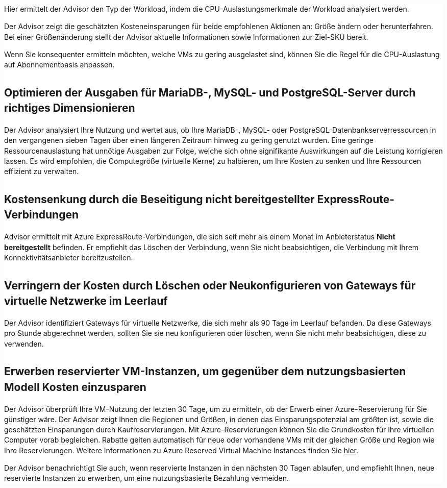 Hier ermittelt der Advisor den Typ der Workload, indem die CPU-Auslastungsmerkmale der Workload analysiert werden.

Der Advisor zeigt die geschätzten Kosteneinsparungen für beide empfohlenen Aktionen an: Größe ändern oder herunterfahren. Bei einer Größenänderung stellt der Advisor aktuelle Informationen sowie Informationen zur Ziel-SKU bereit.

Wenn Sie konsequenter ermitteln möchten, welche VMs zu gering ausgelastet sind, können Sie die Regel für die CPU-Auslastung auf Abonnementbasis anpassen.

## <a name="optimize-spend-for-mariadb-mysql-and-postgresql-servers-by-right-sizing"></a>Optimieren der Ausgaben für MariaDB-, MySQL- und PostgreSQL-Server durch richtiges Dimensionieren 
Der Advisor analysiert Ihre Nutzung und wertet aus, ob Ihre MariaDB-, MySQL- oder PostgreSQL-Datenbankserverressourcen in den vergangenen sieben Tagen über einen längeren Zeitraum hinweg zu gering genutzt wurden. Eine geringe Ressourcenauslastung hat unnötige Ausgaben zur Folge, welche sich ohne signifikante Auswirkungen auf die Leistung korrigieren lassen. Es wird empfohlen, die Computegröße (virtuelle Kerne) zu halbieren, um Ihre Kosten zu senken und Ihre Ressourcen effizient zu verwalten.

## <a name="reduce-costs-by-eliminating-unprovisioned-expressroute-circuits"></a>Kostensenkung durch die Beseitigung nicht bereitgestellter ExpressRoute-Verbindungen

Advisor ermittelt mit Azure ExpressRoute-Verbindungen, die sich seit mehr als einem Monat im Anbieterstatus **Nicht bereitgestellt** befinden. Er empfiehlt das Löschen der Verbindung, wenn Sie nicht beabsichtigen, die Verbindung mit Ihrem Konnektivitätsanbieter bereitzustellen.

## <a name="reduce-costs-by-deleting-or-reconfiguring-idle-virtual-network-gateways"></a>Verringern der Kosten durch Löschen oder Neukonfigurieren von Gateways für virtuelle Netzwerke im Leerlauf

Der Advisor identifiziert Gateways für virtuelle Netzwerke, die sich mehr als 90 Tage im Leerlauf befanden. Da diese Gateways pro Stunde abgerechnet werden, sollten Sie sie neu konfigurieren oder löschen, wenn Sie nicht mehr beabsichtigen, diese zu verwenden. 

## <a name="buy-reserved-virtual-machine-instances-to-save-money-over-pay-as-you-go-costs"></a>Erwerben reservierter VM-Instanzen, um gegenüber dem nutzungsbasierten Modell Kosten einzusparen

Der Advisor überprüft Ihre VM-Nutzung der letzten 30 Tage, um zu ermitteln, ob der Erwerb einer Azure-Reservierung für Sie günstiger wäre. Der Advisor zeigt Ihnen die Regionen und Größen, in denen das Einsparungspotenzial am größten ist, sowie die geschätzten Einsparungen durch Kaufreservierungen. Mit Azure-Reservierungen können Sie die Grundkosten für Ihre virtuellen Computer vorab begleichen. Rabatte gelten automatisch für neue oder vorhandene VMs mit der gleichen Größe und Region wie Ihre Reservierungen. Weitere Informationen zu Azure Reserved Virtual Machine Instances finden Sie [hier](https://azure.microsoft.com/pricing/reserved-vm-instances/).

Der Advisor benachrichtigt Sie auch, wenn reservierte Instanzen in den nächsten 30 Tagen ablaufen, und empfiehlt Ihnen, neue reservierte Instanzen zu erwerben, um eine nutzungsbasierte Bezahlung vermeiden.
